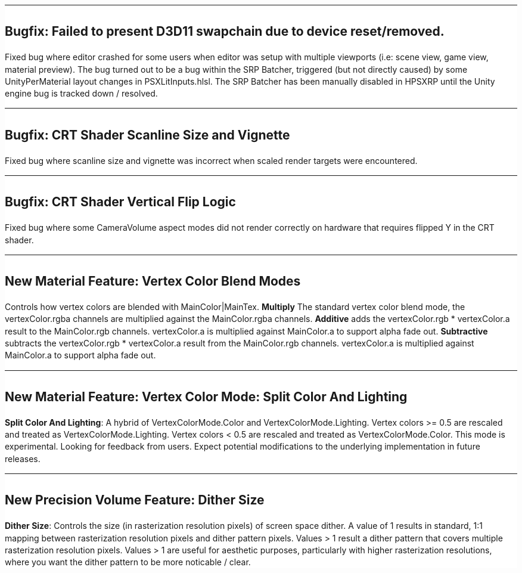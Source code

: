 ---------------------------------------------------------------------------------------------------------------------------
Bugfix: **Failed to present D3D11 swapchain due to device reset/removed.**
---------------------------------------------------------------------------------------------------------------------------
Fixed bug where editor crashed for some users when editor was setup with multiple viewports (i.e: scene view, game view, material preview).
The bug turned out to be a bug within the SRP Batcher, triggered (but not directly caused) by some UnityPerMaterial layout changes in PSXLitInputs.hlsl.
The SRP Batcher has been manually disabled in HPSXRP until the Unity engine bug is tracked down / resolved. 

---------------------------------------------------------------------------------------------------------------------------
Bugfix: **CRT Shader Scanline Size and Vignette**
---------------------------------------------------------------------------------------------------------------------------
Fixed bug where scanline size and vignette was incorrect when scaled render targets were encountered.

---------------------------------------------------------------------------------------------------------------------------
Bugfix: **CRT Shader Vertical Flip Logic**
---------------------------------------------------------------------------------------------------------------------------
Fixed bug where some CameraVolume aspect modes did not render correctly on hardware that requires flipped Y in the CRT shader.

---------------------------------------------------------------------------------------------------------------------------
New Material Feature: **Vertex Color Blend Modes**
---------------------------------------------------------------------------------------------------------------------------
Controls how vertex colors are blended with MainColor|MainTex.
**Multiply** The standard vertex color blend mode, the vertexColor.rgba channels are multiplied against the MainColor.rgba channels.
**Additive** adds the vertexColor.rgb * vertexColor.a result to the MainColor.rgb channels. vertexColor.a is multiplied against MainColor.a to support alpha fade out.
**Subtractive** subtracts the vertexColor.rgb * vertexColor.a result from the MainColor.rgb channels. vertexColor.a is multiplied against MainColor.a to support alpha fade out.

---------------------------------------------------------------------------------------------------------------------------
New Material Feature: **Vertex Color Mode: Split Color And Lighting**
---------------------------------------------------------------------------------------------------------------------------
**Split Color And Lighting**: A hybrid of VertexColorMode.Color and VertexColorMode.Lighting. Vertex colors >= 0.5 are rescaled and treated as VertexColorMode.Lighting. Vertex colors < 0.5 are rescaled and treated as VertexColorMode.Color. This mode is experimental. Looking for feedback from users. Expect potential modifications to the underlying implementation in future releases.

---------------------------------------------------------------------------------------------------------------------------
New Precision Volume Feature: **Dither Size**
---------------------------------------------------------------------------------------------------------------------------
**Dither Size**: Controls the size (in rasterization resolution pixels) of screen space dither.
A value of 1 results in standard, 1:1 mapping between rasterization resolution pixels and dither pattern pixels.
Values > 1 result a dither pattern that covers multiple rasterization resolution pixels.
Values > 1 are useful for aesthetic purposes, particularly with higher rasterization resolutions, where you want the dither pattern to be more noticable / clear.

